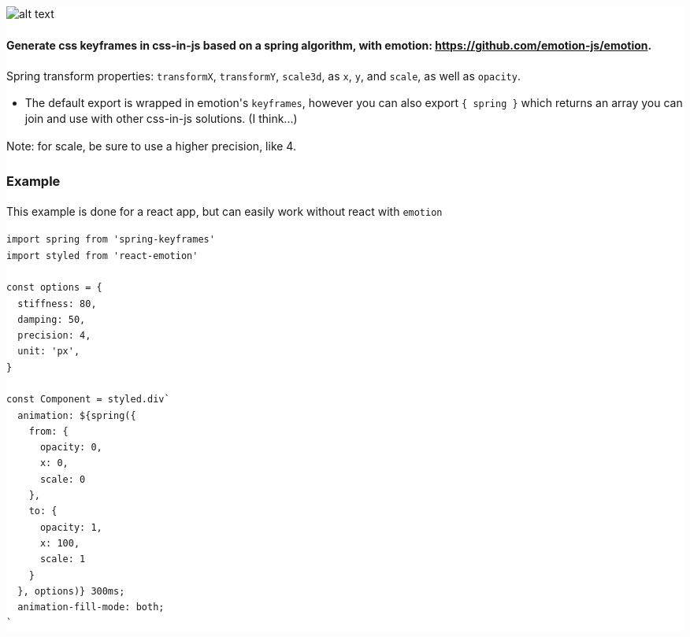 <img src="https://user-images.githubusercontent.com/9043345/41439555-26f827f0-7023-11e8-91e0-6396c9e3cd25.gif" alt="alt text" width="100%">

#### Generate css keyframes in css-in-js based on a spring algorithm, with emotion: https://github.com/emotion-js/emotion.

Spring transform properties: `transformX`, `transformY`, `scale3d`, as `x`, `y`, and `scale`, as well as `opacity`.

- The default export is wrapped in emotion's `keyframes`, however you can also export `{ spring }` which returns an array you can join and use with other css-in-js solutions. (I think...)

Note: for scale, be sure to use a higher precision, like 4.

### Example

This example is done for a react app, but can easily work without react with `emotion`

```
import spring from 'spring-keyframes'
import styled from 'react-emotion'

const options = {
  stiffness: 80,
  damping: 50,
  precision: 4,
  unit: 'px',
}

const Component = styled.div`
  animation: ${spring({
    from: {
      opacity: 0,
      x: 0,
      scale: 0
    },
    to: {
      opacity: 1,
      x: 100,
      scale: 1
    }
  }, options)} 300ms;
  animation-fill-mode: both;
`
```
